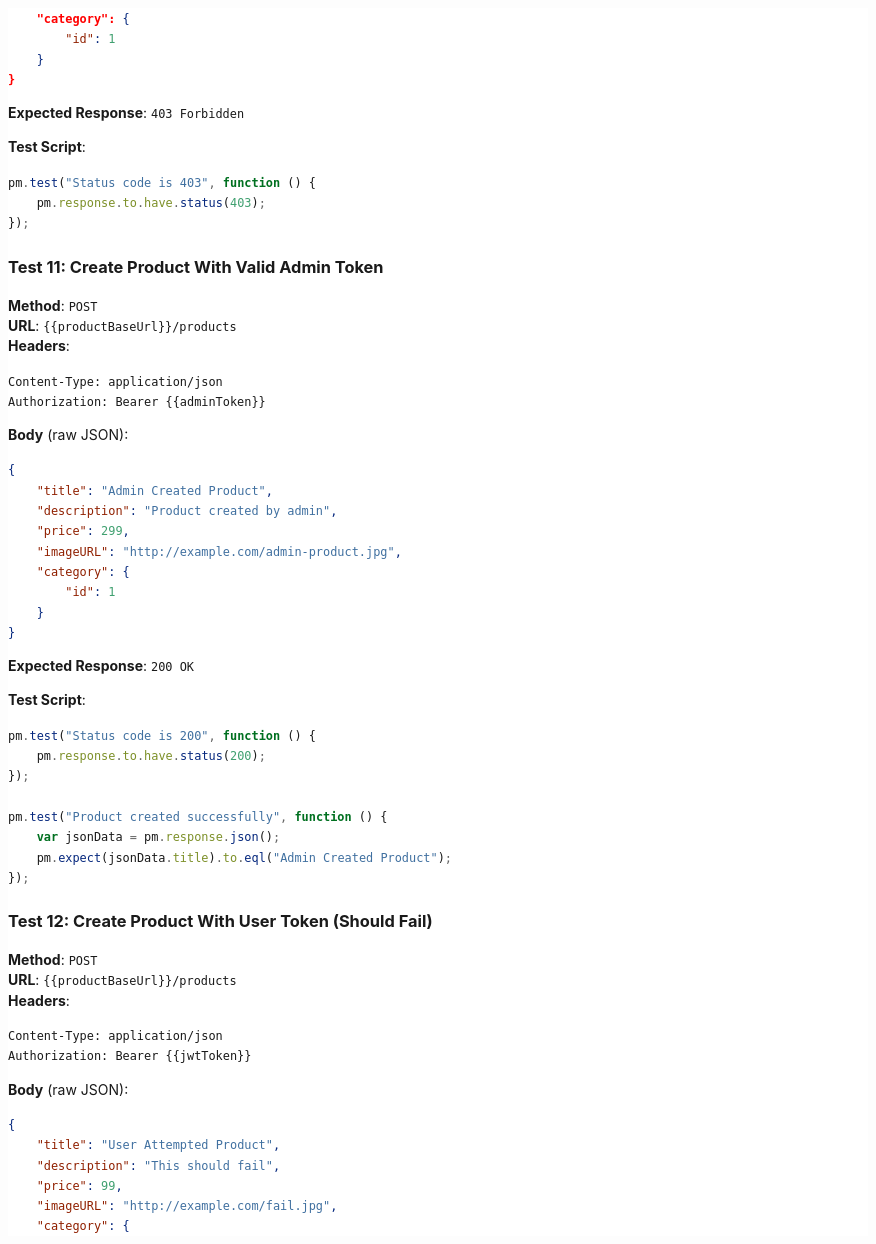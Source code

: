```json
    "category": {
        "id": 1
    }
}
```

**Expected Response**: `403 Forbidden`

**Test Script**:
```javascript
pm.test("Status code is 403", function () {
    pm.response.to.have.status(403);
});
```

### Test 11: Create Product With Valid Admin Token
**Method**: `POST`  
**URL**: `{{productBaseUrl}}/products`  
**Headers**: 
```
Content-Type: application/json
Authorization: Bearer {{adminToken}}
```
**Body** (raw JSON):
```json
{
    "title": "Admin Created Product",
    "description": "Product created by admin",
    "price": 299,
    "imageURL": "http://example.com/admin-product.jpg",
    "category": {
        "id": 1
    }
}
```

**Expected Response**: `200 OK`

**Test Script**:
```javascript
pm.test("Status code is 200", function () {
    pm.response.to.have.status(200);
});

pm.test("Product created successfully", function () {
    var jsonData = pm.response.json();
    pm.expect(jsonData.title).to.eql("Admin Created Product");
});
```

### Test 12: Create Product With User Token (Should Fail)
**Method**: `POST`  
**URL**: `{{productBaseUrl}}/products`  
**Headers**: 
```
Content-Type: application/json
Authorization: Bearer {{jwtToken}}
```
**Body** (raw JSON):
```json
{
    "title": "User Attempted Product",
    "description": "This should fail",
    "price": 99,
    "imageURL": "http://example.com/fail.jpg",
    "category": {
```